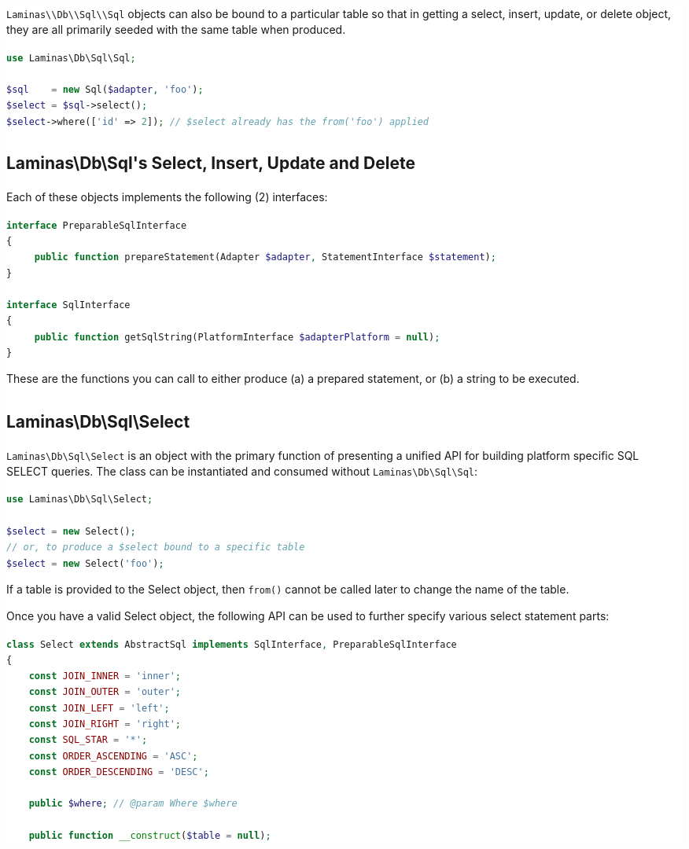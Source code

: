 `Laminas\\Db\\Sql\\Sql` objects can also be bound to a particular table so that in getting a select,
insert, update, or delete object, they are all primarily seeded with the same table when produced.

```php
use Laminas\Db\Sql\Sql;

$sql    = new Sql($adapter, 'foo');
$select = $sql->select();
$select->where(['id' => 2]); // $select already has the from('foo') applied
```

## Laminas\\Db\\Sql's Select, Insert, Update and Delete

Each of these objects implements the following (2) interfaces:

```php
interface PreparableSqlInterface
{
     public function prepareStatement(Adapter $adapter, StatementInterface $statement);
}

interface SqlInterface
{
     public function getSqlString(PlatformInterface $adapterPlatform = null);
}
```

These are the functions you can call to either produce (a) a prepared statement, or (b) a string to
be executed.

## Laminas\\Db\\Sql\\Select

`Laminas\Db\Sql\Select` is an object with the primary function of presenting a unified API for building
platform specific SQL SELECT queries. The class can be instantiated and consumed without
`Laminas\Db\Sql\Sql`:

```php
use Laminas\Db\Sql\Select;

$select = new Select();
// or, to produce a $select bound to a specific table
$select = new Select('foo');
```

If a table is provided to the Select object, then `from()` cannot be called later to change the name
of the table.

Once you have a valid Select object, the following API can be used to further specify various select
statement parts:

```php
class Select extends AbstractSql implements SqlInterface, PreparableSqlInterface
{
    const JOIN_INNER = 'inner';
    const JOIN_OUTER = 'outer';
    const JOIN_LEFT = 'left';
    const JOIN_RIGHT = 'right';
    const SQL_STAR = '*';
    const ORDER_ASCENDING = 'ASC';
    const ORDER_DESCENDING = 'DESC';

    public $where; // @param Where $where

    public function __construct($table = null);
```